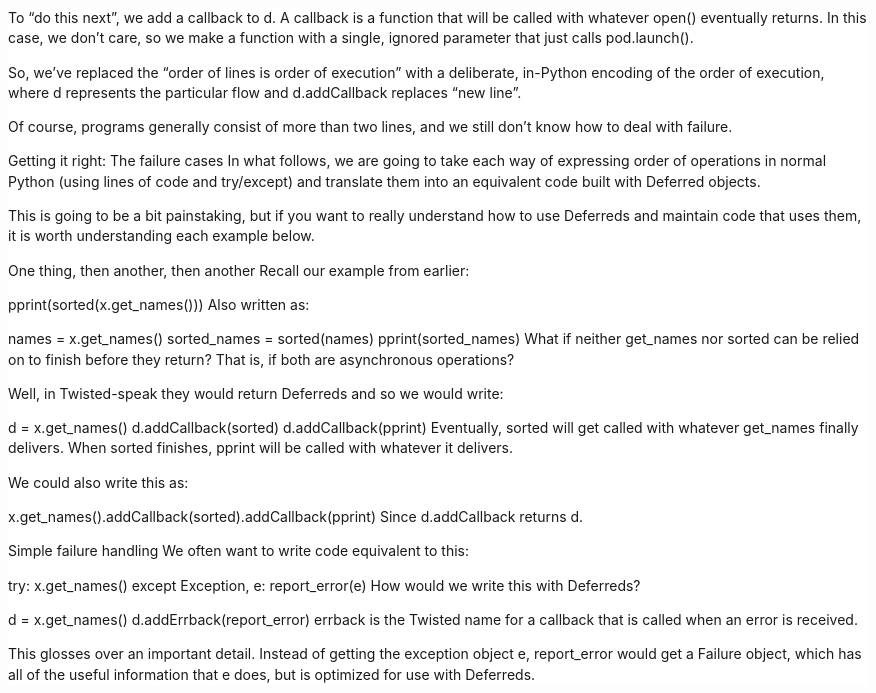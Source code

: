 To “do this next”, we add a callback to d. A callback is a function that will be called with whatever open() eventually returns. In this case, we don’t care, so we make a function with a single, ignored parameter that just calls pod.launch().

So, we’ve replaced the “order of lines is order of execution” with a deliberate, in-Python encoding of the order of execution, where d represents the particular flow and d.addCallback replaces “new line”.

Of course, programs generally consist of more than two lines, and we still don’t know how to deal with failure.

Getting it right: The failure cases
In what follows, we are going to take each way of expressing order of operations in normal Python (using lines of code and try/except) and translate them into an equivalent code built with Deferred objects.

This is going to be a bit painstaking, but if you want to really understand how to use Deferreds and maintain code that uses them, it is worth understanding each example below.

One thing, then another, then another
Recall our example from earlier:

pprint(sorted(x.get_names()))
Also written as:

names = x.get_names()
sorted_names = sorted(names)
pprint(sorted_names)
What if neither get_names nor sorted can be relied on to finish before they return? That is, if both are asynchronous operations?

Well, in Twisted-speak they would return Deferreds and so we would write:

d = x.get_names()
d.addCallback(sorted)
d.addCallback(pprint)
Eventually, sorted will get called with whatever get_names finally delivers. When sorted finishes, pprint will be called with whatever it delivers.

We could also write this as:

x.get_names().addCallback(sorted).addCallback(pprint)
Since d.addCallback returns d.

Simple failure handling
We often want to write code equivalent to this:

try:
    x.get_names()
except Exception, e:
    report_error(e)
How would we write this with Deferreds?

d = x.get_names()
d.addErrback(report_error)
errback is the Twisted name for a callback that is called when an error is received.

This glosses over an important detail. Instead of getting the exception object e, report_error would get a Failure object, which has all of the useful information that e does, but is optimized for use with Deferreds.
